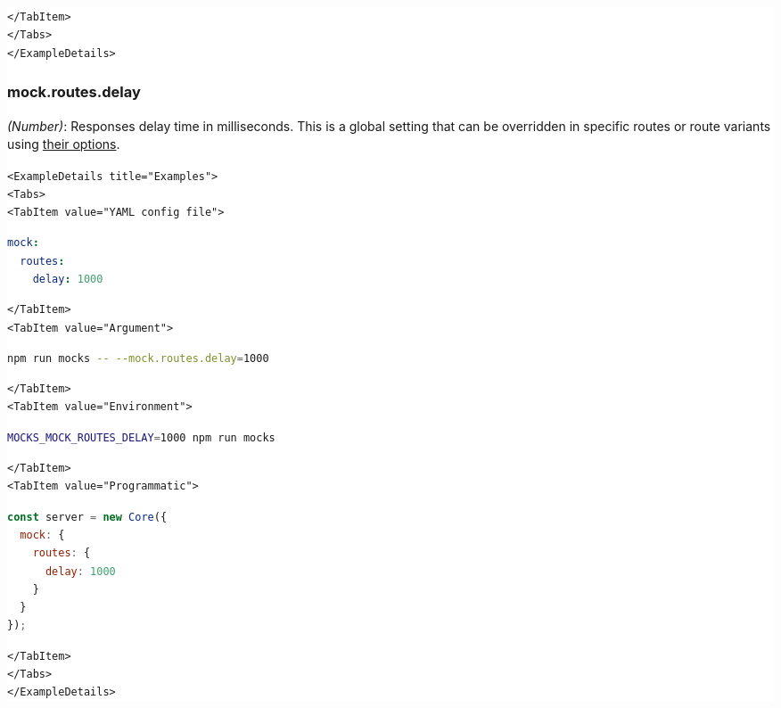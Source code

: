 ```mdx-code-block
</TabItem>
</Tabs>
</ExampleDetails>
```

### mock.routes.delay

_(Number)_: Responses delay time in milliseconds. This is a global setting that can be overridden in specific routes or route variants using [their options](../usage/routes.md).

```mdx-code-block
<ExampleDetails title="Examples">
<Tabs>
<TabItem value="YAML config file">
```

```yaml
mock:
  routes:
    delay: 1000
```

```mdx-code-block
</TabItem>
<TabItem value="Argument">
```

```sh
npm run mocks -- --mock.routes.delay=1000
```

```mdx-code-block
</TabItem>
<TabItem value="Environment">
```

```sh
MOCKS_MOCK_ROUTES_DELAY=1000 npm run mocks
```

```mdx-code-block
</TabItem>
<TabItem value="Programmatic">
```

```js
const server = new Core({
  mock: {
    routes: {
      delay: 1000
    }
  }
});
```

```mdx-code-block
</TabItem>
</Tabs>
</ExampleDetails>
```
